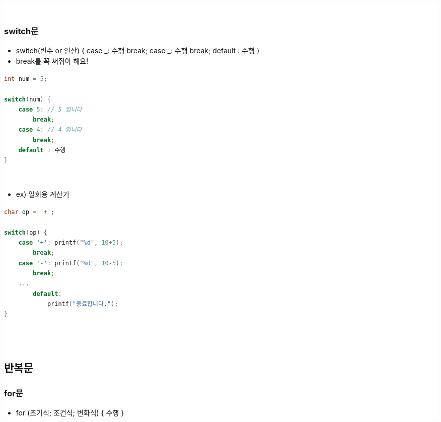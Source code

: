 <br/>

### switch문

* switch(변수 or 연산) {
  	case _: 수행
  		break;
  	case _: 수행
  		break;
  	default : 수행
  }
* break를 꼭 써줘야 해요!

```c
int num = 5;

switch(num) {
	case 5: // 5 입니다
        break;
	case 4: // 4 입니다
		break;
	default : 수행
}
```

<br/>

* ex) 일회용 계산기

```c
char op = '+';

switch(op) {
    case '+': printf("%d", 10+5);
        break;
    case '-': printf("%d", 10-5);
        break;
	...
        default:
        	printf("종료합니다.");
}
```

<br/>

<br/>

## 반복문

### for문

* for (초기식; 조건식; 변화식) {
  	수행
  }
